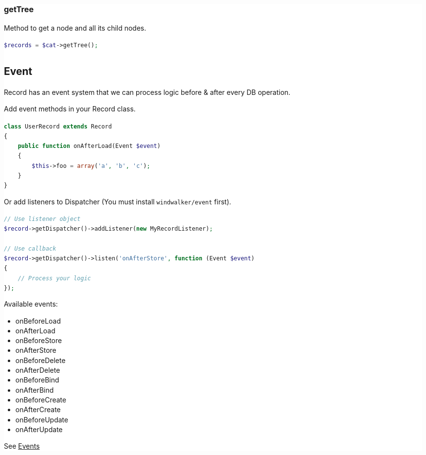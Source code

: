 ### getTree

Method to get a node and all its child nodes.

``` php
$records = $cat->getTree();
```

## Event

Record has an event system that we can process logic before & after every DB operation.

Add event methods in your Record class.

``` php
class UserRecord extends Record
{
	public function onAfterLoad(Event $event)
	{
		$this->foo = array('a', 'b', 'c');
	}
}
```

Or add listeners to Dispatcher (You must install `windwalker/event` first).

``` php
// Use listener object
$record->getDispatcher()->addListener(new MyRecordListener);

// Use callback
$record->getDispatcher()->listen('onAfterStore', function (Event $event)
{
    // Process your logic
});
```

Available events:

- onBeforeLoad
- onAfterLoad
- onBeforeStore
- onAfterStore
- onBeforeDelete
- onAfterDelete
- onBeforeBind
- onAfterBind
- onBeforeCreate
- onAfterCreate
- onBeforeUpdate
- onAfterUpdate

See [Events](../more/events.html)
